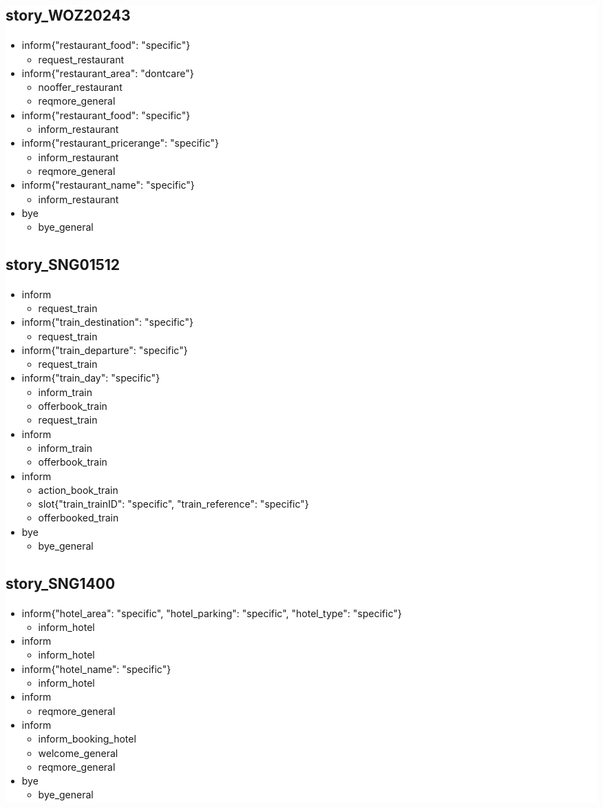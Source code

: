 ## story_WOZ20243
* inform{"restaurant_food": "specific"}
   - request_restaurant
* inform{"restaurant_area": "dontcare"}
   - nooffer_restaurant
   - reqmore_general
* inform{"restaurant_food": "specific"}
   - inform_restaurant
* inform{"restaurant_pricerange": "specific"}
   - inform_restaurant
   - reqmore_general
* inform{"restaurant_name": "specific"}
   - inform_restaurant
* bye
   - bye_general

## story_SNG01512
* inform
   - request_train
* inform{"train_destination": "specific"}
   - request_train
* inform{"train_departure": "specific"}
   - request_train
* inform{"train_day": "specific"}
   - inform_train
   - offerbook_train
   - request_train
* inform
   - inform_train
   - offerbook_train
* inform
   - action_book_train
   - slot{"train_trainID": "specific", "train_reference": "specific"}
   - offerbooked_train
* bye
   - bye_general

## story_SNG1400
* inform{"hotel_area": "specific", "hotel_parking": "specific", "hotel_type": "specific"}
   - inform_hotel
* inform
   - inform_hotel
* inform{"hotel_name": "specific"}
   - inform_hotel
* inform
   - reqmore_general
* inform
   - inform_booking_hotel
   - welcome_general
   - reqmore_general
* bye
   - bye_general
